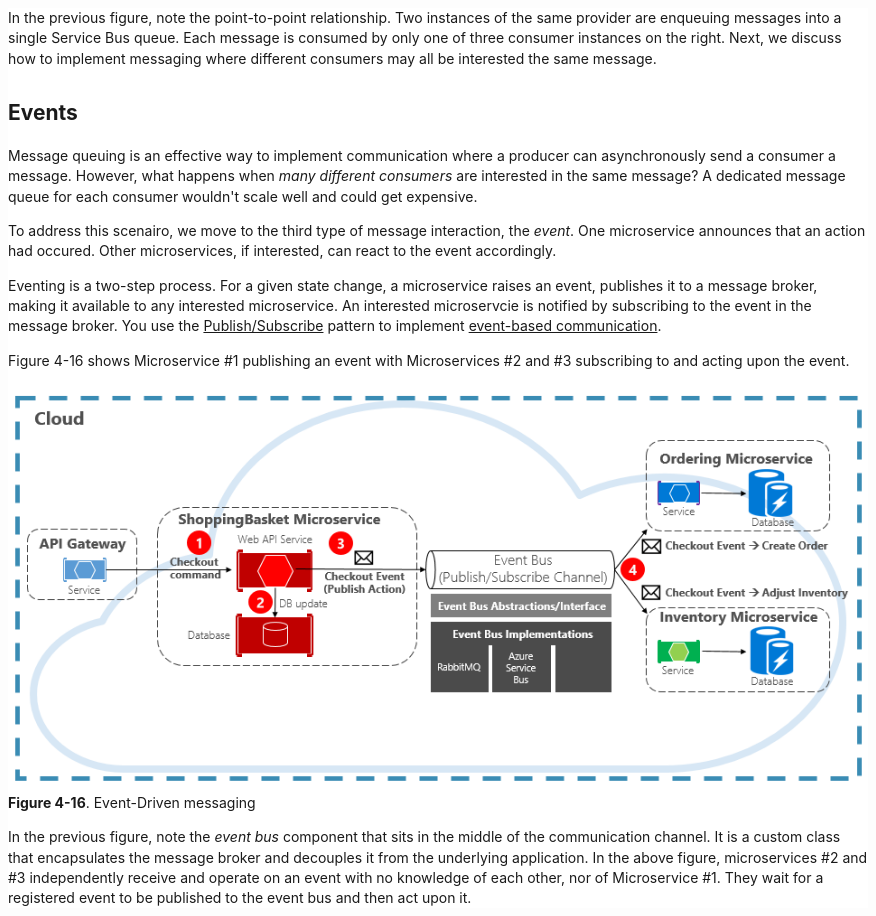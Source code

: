 In the previous figure, note the point-to-point relationship. Two instances of the same provider are enqueuing messages into a single Service Bus queue. Each message is consumed by only one of three consumer instances on the right. Next, we discuss how to implement messaging where different consumers may all be interested the same message.

## Events

Message queuing is an effective way to implement communication where a producer can asynchronously send a consumer a message. However, what happens when *many different consumers* are interested in the same message? A dedicated message queue for each consumer wouldn't scale well and could get expensive. 

To address this scenairo, we move to the third type of message interaction, the *event*. One microservice announces that an action had occured. Other microservices, if interested, can react to the event accordingly. 

Eventing is a two-step process. For a given state change, a microservice raises an event, publishes it to a message broker, making it available to any interested microservice. An interested microservcie is notified by subscribing to the event in the message broker. You use the [Publish/Subscribe](https://docs.microsoft.com/azure/architecture/patterns/publisher-subscriber) pattern to implement [event-based communication](https://docs.microsoft.com/dotnet/standard/microservices-architecture/multi-container-microservice-net-applications/integration-event-based-microservice-communications).

Figure 4-16 shows Microservice \#1 publishing an event with Microservices \#2 and \#3 subscribing to and acting upon the event.

![Event-Driven messaging](./media/event-driven-messaging.png)
**Figure 4-16**. Event-Driven messaging

In the previous figure, note the *event bus* component that sits in the middle of the communication channel. It is a custom class that encapsulates the message broker and  decouples it from the underlying application. In the above figure, microservices \#2 and \#3 independently receive and operate on an event with no knowledge of each other, nor of Microservice \#1. They  wait for a registered event to be published to the event bus and then act upon it.
